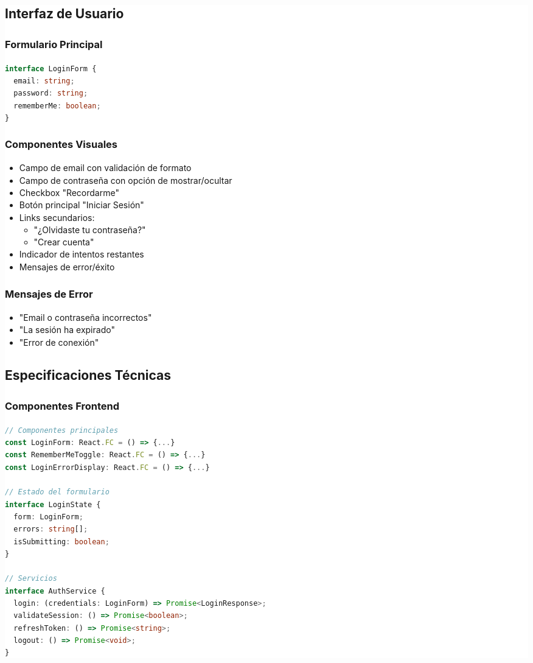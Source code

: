 ## Interfaz de Usuario

### Formulario Principal
```typescript
interface LoginForm {
  email: string;
  password: string;
  rememberMe: boolean;
}
```

### Componentes Visuales
- Campo de email con validación de formato
- Campo de contraseña con opción de mostrar/ocultar
- Checkbox "Recordarme"
- Botón principal "Iniciar Sesión"
- Links secundarios:
  - "¿Olvidaste tu contraseña?"
  - "Crear cuenta"
- Indicador de intentos restantes
- Mensajes de error/éxito

### Mensajes de Error
- "Email o contraseña incorrectos"
- "La sesión ha expirado"
- "Error de conexión"

## Especificaciones Técnicas

### Componentes Frontend
```typescript
// Componentes principales
const LoginForm: React.FC = () => {...}
const RememberMeToggle: React.FC = () => {...}
const LoginErrorDisplay: React.FC = () => {...}

// Estado del formulario
interface LoginState {
  form: LoginForm;
  errors: string[];
  isSubmitting: boolean;
}

// Servicios
interface AuthService {
  login: (credentials: LoginForm) => Promise<LoginResponse>;
  validateSession: () => Promise<boolean>;
  refreshToken: () => Promise<string>;
  logout: () => Promise<void>;
}
```
